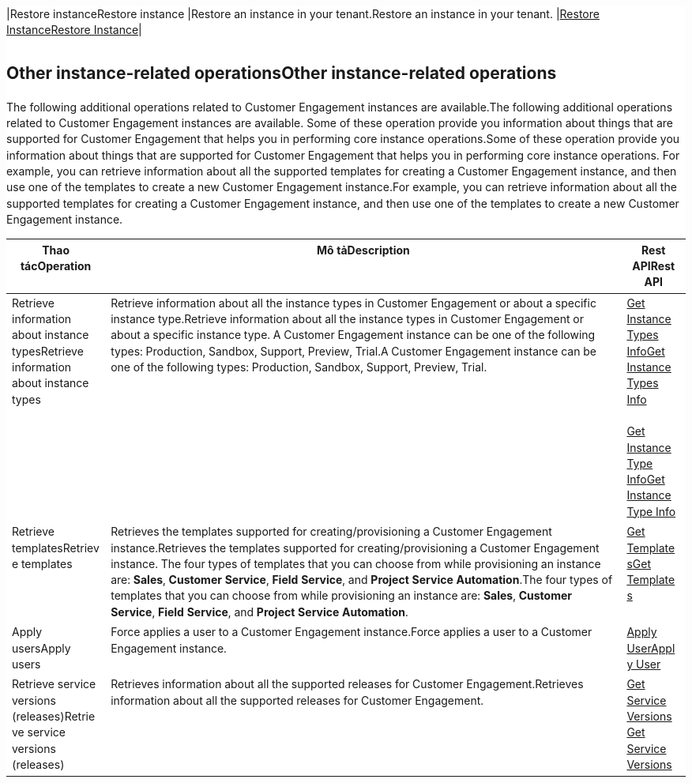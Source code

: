 |<span data-ttu-id="3f8b3-138">Restore instance</span><span class="sxs-lookup"><span data-stu-id="3f8b3-138">Restore instance</span></span>  |<span data-ttu-id="3f8b3-139">Restore an instance in your tenant.</span><span class="sxs-lookup"><span data-stu-id="3f8b3-139">Restore an instance in your tenant.</span></span> |[<span data-ttu-id="3f8b3-140">Restore Instance</span><span class="sxs-lookup"><span data-stu-id="3f8b3-140">Restore Instance</span></span>](/rest/api/admin.services.crm.dynamics.com/restoreinstance)|

## <a name="other-instance-related-operations"></a><span data-ttu-id="3f8b3-141">Other instance-related operations</span><span class="sxs-lookup"><span data-stu-id="3f8b3-141">Other instance-related operations</span></span>
<span data-ttu-id="3f8b3-142">The following additional operations related to Customer Engagement instances are available.</span><span class="sxs-lookup"><span data-stu-id="3f8b3-142">The following additional operations related to Customer Engagement instances are available.</span></span> <span data-ttu-id="3f8b3-143">Some of these operation provide you information about things that are supported for Customer Engagement that helps you in performing core instance operations.</span><span class="sxs-lookup"><span data-stu-id="3f8b3-143">Some of these operation provide you information about things that are supported for Customer Engagement that helps you in performing core instance operations.</span></span> <span data-ttu-id="3f8b3-144">For example, you can retrieve information about all the supported templates for creating a Customer Engagement instance, and then use one of the templates to create a new Customer Engagement instance.</span><span class="sxs-lookup"><span data-stu-id="3f8b3-144">For example, you can retrieve information about all the supported templates for creating a Customer Engagement instance, and then use one of the templates to create a new Customer Engagement instance.</span></span>

|<span data-ttu-id="3f8b3-145">Thao tác</span><span class="sxs-lookup"><span data-stu-id="3f8b3-145">Operation</span></span>  |<span data-ttu-id="3f8b3-146">Mô tả</span><span class="sxs-lookup"><span data-stu-id="3f8b3-146">Description</span></span>  |<span data-ttu-id="3f8b3-147">Rest API</span><span class="sxs-lookup"><span data-stu-id="3f8b3-147">Rest API</span></span>   |
|----------|--------------|-----------|
|<span data-ttu-id="3f8b3-148">Retrieve information about instance types</span><span class="sxs-lookup"><span data-stu-id="3f8b3-148">Retrieve information about instance types</span></span>  |<span data-ttu-id="3f8b3-149">Retrieve information about all the instance types in Customer Engagement or about a specific instance type.</span><span class="sxs-lookup"><span data-stu-id="3f8b3-149">Retrieve information about all the instance types in Customer Engagement or about a specific instance type.</span></span> <span data-ttu-id="3f8b3-150">A Customer Engagement instance can be one of the following types: Production, Sandbox, Support, Preview, Trial.</span><span class="sxs-lookup"><span data-stu-id="3f8b3-150">A Customer Engagement instance can be one of the following types: Production, Sandbox, Support, Preview, Trial.</span></span> |[<span data-ttu-id="3f8b3-151">Get Instance Types Info</span><span class="sxs-lookup"><span data-stu-id="3f8b3-151">Get Instance Types Info</span></span>](/rest/api/admin.services.crm.dynamics.com/getinstancetypesinfo)<br /> <br />[<span data-ttu-id="3f8b3-152">Get Instance Type Info</span><span class="sxs-lookup"><span data-stu-id="3f8b3-152">Get Instance Type Info</span></span>](/rest/api/admin.services.crm.dynamics.com/getinstancetypeinfo)   |
|<span data-ttu-id="3f8b3-153">Retrieve templates</span><span class="sxs-lookup"><span data-stu-id="3f8b3-153">Retrieve templates</span></span>  |<span data-ttu-id="3f8b3-154">Retrieves the templates supported for creating/provisioning a Customer Engagement instance.</span><span class="sxs-lookup"><span data-stu-id="3f8b3-154">Retrieves the templates supported for creating/provisioning a Customer Engagement instance.</span></span> <span data-ttu-id="3f8b3-155">The four types of templates that you can choose from while provisioning an instance are: **Sales**, **Customer Service**, **Field Service**, and **Project Service Automation**.</span><span class="sxs-lookup"><span data-stu-id="3f8b3-155">The four types of templates that you can choose from while provisioning an instance are: **Sales**, **Customer Service**, **Field Service**, and **Project Service Automation**.</span></span>|[<span data-ttu-id="3f8b3-156">Get Templates</span><span class="sxs-lookup"><span data-stu-id="3f8b3-156">Get Templates</span></span>](/rest/api/admin.services.crm.dynamics.com/gettemplates)|
|<span data-ttu-id="3f8b3-157">Apply users</span><span class="sxs-lookup"><span data-stu-id="3f8b3-157">Apply users</span></span>  |<span data-ttu-id="3f8b3-158">Force applies a user to a Customer Engagement instance.</span><span class="sxs-lookup"><span data-stu-id="3f8b3-158">Force applies a user to a Customer Engagement instance.</span></span> |[<span data-ttu-id="3f8b3-159">Apply User</span><span class="sxs-lookup"><span data-stu-id="3f8b3-159">Apply User</span></span>](/rest/api/admin.services.crm.dynamics.com/instances/applyuser)|
|<span data-ttu-id="3f8b3-160">Retrieve service versions (releases)</span><span class="sxs-lookup"><span data-stu-id="3f8b3-160">Retrieve service versions (releases)</span></span>  |<span data-ttu-id="3f8b3-161">Retrieves information about all the supported releases for Customer Engagement.</span><span class="sxs-lookup"><span data-stu-id="3f8b3-161">Retrieves information about all the supported releases for Customer Engagement.</span></span> |[<span data-ttu-id="3f8b3-162">Get Service Versions</span><span class="sxs-lookup"><span data-stu-id="3f8b3-162">Get Service Versions</span></span>](/rest/api/admin.services.crm.dynamics.com/getserviceversions)|